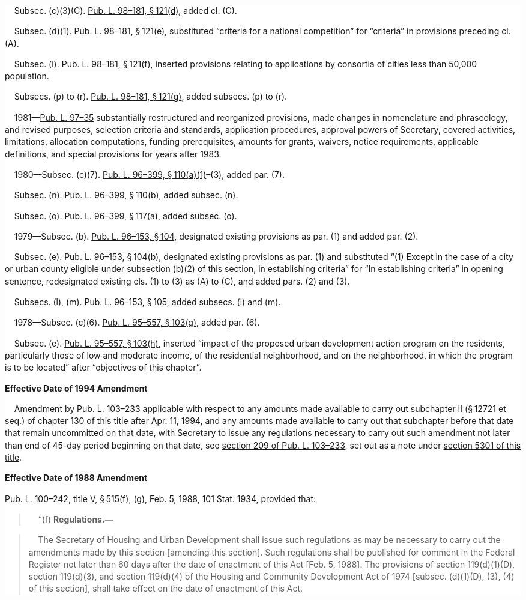     Subsec. (c)(3)(C). [Pub. L. 98–181, § 121(d)][/us/pl/98/181/s121/d], added cl. (C).

    Subsec. (d)(1). [Pub. L. 98–181, § 121(e)][/us/pl/98/181/s121/e], substituted “criteria for a national competition” for “criteria” in provisions preceding cl. (A).

    Subsec. (i). [Pub. L. 98–181, § 121(f)][/us/pl/98/181/s121/f], inserted provisions relating to applications by consortia of cities less than 50,000 population.

    Subsecs. (p) to (r). [Pub. L. 98–181, § 121(g)][/us/pl/98/181/s121/g], added subsecs. (p) to (r).

    1981—[Pub. L. 97–35][/us/pl/97/35] substantially restructured and reorganized provisions, made changes in nomenclature and phraseology, and revised purposes, selection criteria and standards, application procedures, approval powers of Secretary, covered activities, limitations, allocation computations, funding prerequisites, amounts for grants, waivers, notice requirements, applicable definitions, and special provisions for years after 1983.

    1980—Subsec. (c)(7). [Pub. L. 96–399, § 110(a)(1)][/us/pl/96/399/s110/a/1]–(3), added par. (7).

    Subsec. (n). [Pub. L. 96–399, § 110(b)][/us/pl/96/399/s110/b], added subsec. (n).

    Subsec. (o). [Pub. L. 96–399, § 117(a)][/us/pl/96/399/s117/a], added subsec. (o).

    1979—Subsec. (b). [Pub. L. 96–153, § 104][/us/pl/96/153/s104], designated existing provisions as par. (1) and added par. (2).

    Subsec. (e). [Pub. L. 96–153, § 104(b)][/us/pl/96/153/s104/b], designated existing provisions as par. (1) and substituted “(1) Except in the case of a city or urban county eligible under subsection (b)(2) of this section, in establishing criteria” for “In establishing criteria” in opening sentence, redesignated existing cls. (1) to (3) as (A) to (C), and added pars. (2) and (3).

    Subsecs. (l), (m). [Pub. L. 96–153, § 105][/us/pl/96/153/s105], added subsecs. (l) and (m).

    1978—Subsec. (c)(6). [Pub. L. 95–557, § 103(g)][/us/pl/95/557/s103/g], added par. (6).

    Subsec. (e). [Pub. L. 95–557, § 103(h)][/us/pl/95/557/s103/h], inserted “impact of the proposed urban development action program on the residents, particularly those of low and moderate income, of the residential neighborhood, and on the neighborhood, in which the program is to be located” after “objectives of this chapter”.

 __Effective Date of 1994 Amendment__ 

    Amendment by [Pub. L. 103–233][/us/pl/103/233] applicable with respect to any amounts made available to carry out subchapter II (§ 12721 et seq.) of chapter 130 of this title after Apr. 11, 1994, and any amounts made available to carry out that subchapter before that date that remain uncommitted on that date, with Secretary to issue any regulations necessary to carry out such amendment not later than end of 45-day period beginning on that date, see [section 209 of Pub. L. 103–233][/us/pl/103/233/s209], set out as a note under [section 5301 of this title][/us/usc/t42/s5301].

 __Effective Date of 1988 Amendment__ 

[Pub. L. 100–242, title V, § 515(f)][/us/pl/100/242/s515/f], (g), Feb. 5, 1988, [101 Stat. 1934][/us/stat/101/1934], provided that:

>     “(f) __Regulations.—__ 

>     The Secretary of Housing and Urban Development shall issue such regulations as may be necessary to carry out the amendments made by this section \[amending this section\]. Such regulations shall be published for comment in the Federal Register not later than 60 days after the date of enactment of this Act \[Feb. 5, 1988\]. The provisions of section 119(d)(1)(D), section 119(d)(3), and section 119(d)(4) of the Housing and Community Development Act of 1974 \[subsec. (d)(1)(D), (3), (4) of this section\], shall take effect on the date of enactment of this Act.


[/us/usc/t42/s5320]: https://publicdocs.github.io/go/links?ns=uslm&ref=%2Fus%2Fusc%2Ft42%2Fs5320
[/us/usc/t42/s5305/a]: https://publicdocs.github.io/go/links?ns=uslm&ref=%2Fus%2Fusc%2Ft42%2Fs5305%2Fa
[/us/usc/t42/s5305]: https://publicdocs.github.io/go/links?ns=uslm&ref=%2Fus%2Fusc%2Ft42%2Fs5305
[/us/usc/t42/s5305/a]: https://publicdocs.github.io/go/links?ns=uslm&ref=%2Fus%2Fusc%2Ft42%2Fs5305%2Fa
[/us/usc/t42/s5302/a/5/B/ii]: https://publicdocs.github.io/go/links?ns=uslm&ref=%2Fus%2Fusc%2Ft42%2Fs5302%2Fa%2F5%2FB%2Fii
[/us/usc/t42/s5320/b]: https://publicdocs.github.io/go/links?ns=uslm&ref=%2Fus%2Fusc%2Ft42%2Fs5320%2Fb
[/us/usc/t42/s5303]: https://publicdocs.github.io/go/links?ns=uslm&ref=%2Fus%2Fusc%2Ft42%2Fs5303
[/us/usc/t42/s5308/q]: https://publicdocs.github.io/go/links?ns=uslm&ref=%2Fus%2Fusc%2Ft42%2Fs5308%2Fq
[/us/usc/t42/s5308/q]: https://publicdocs.github.io/go/links?ns=uslm&ref=%2Fus%2Fusc%2Ft42%2Fs5308%2Fq
[/us/usc/t42/s5308]: https://publicdocs.github.io/go/links?ns=uslm&ref=%2Fus%2Fusc%2Ft42%2Fs5308
[/us/pl/93/383/s119]: https://publicdocs.github.io/go/links?ns=uslm&ref=%2Fus%2Fpl%2F93%2F383%2Fs119
[/us/pl/95/128/s110/b]: https://publicdocs.github.io/go/links?ns=uslm&ref=%2Fus%2Fpl%2F95%2F128%2Fs110%2Fb
[/us/stat/91/1125]: https://publicdocs.github.io/go/links?ns=uslm&ref=%2Fus%2Fstat%2F91%2F1125
[/us/pl/95/557/s103/g]: https://publicdocs.github.io/go/links?ns=uslm&ref=%2Fus%2Fpl%2F95%2F557%2Fs103%2Fg
[/us/stat/92/2084]: https://publicdocs.github.io/go/links?ns=uslm&ref=%2Fus%2Fstat%2F92%2F2084
[/us/pl/96/153]: https://publicdocs.github.io/go/links?ns=uslm&ref=%2Fus%2Fpl%2F96%2F153
[/us/stat/93/1102]: https://publicdocs.github.io/go/links?ns=uslm&ref=%2Fus%2Fstat%2F93%2F1102
[/us/pl/96/399]: https://publicdocs.github.io/go/links?ns=uslm&ref=%2Fus%2Fpl%2F96%2F399
[/us/stat/94/1619]: https://publicdocs.github.io/go/links?ns=uslm&ref=%2Fus%2Fstat%2F94%2F1619
[/us/pl/97/35/s308/a]: https://publicdocs.github.io/go/links?ns=uslm&ref=%2Fus%2Fpl%2F97%2F35%2Fs308%2Fa
[/us/stat/95/392]: https://publicdocs.github.io/go/links?ns=uslm&ref=%2Fus%2Fstat%2F95%2F392
[/us/pl/98/181]: https://publicdocs.github.io/go/links?ns=uslm&ref=%2Fus%2Fpl%2F98%2F181
[/us/stat/97/1168]: https://publicdocs.github.io/go/links?ns=uslm&ref=%2Fus%2Fstat%2F97%2F1168
[/us/pl/98/454/s601/c]: https://publicdocs.github.io/go/links?ns=uslm&ref=%2Fus%2Fpl%2F98%2F454%2Fs601%2Fc
[/us/stat/98/1736]: https://publicdocs.github.io/go/links?ns=uslm&ref=%2Fus%2Fstat%2F98%2F1736
[/us/pl/98/479/s203]: https://publicdocs.github.io/go/links?ns=uslm&ref=%2Fus%2Fpl%2F98%2F479%2Fs203
[/us/stat/98/2231]: https://publicdocs.github.io/go/links?ns=uslm&ref=%2Fus%2Fstat%2F98%2F2231
[/us/pl/99/272/s14001/b/6]: https://publicdocs.github.io/go/links?ns=uslm&ref=%2Fus%2Fpl%2F99%2F272%2Fs14001%2Fb%2F6
[/us/stat/100/329]: https://publicdocs.github.io/go/links?ns=uslm&ref=%2Fus%2Fstat%2F100%2F329
[/us/pl/99/500/s101/g]: https://publicdocs.github.io/go/links?ns=uslm&ref=%2Fus%2Fpl%2F99%2F500%2Fs101%2Fg
[/us/stat/100/1783-242]: https://publicdocs.github.io/go/links?ns=uslm&ref=%2Fus%2Fstat%2F100%2F1783-242
[/us/pl/99/591/s101/g]: https://publicdocs.github.io/go/links?ns=uslm&ref=%2Fus%2Fpl%2F99%2F591%2Fs101%2Fg
[/us/stat/100/3341-242]: https://publicdocs.github.io/go/links?ns=uslm&ref=%2Fus%2Fstat%2F100%2F3341-242
[/us/pl/100/202]: https://publicdocs.github.io/go/links?ns=uslm&ref=%2Fus%2Fpl%2F100%2F202
[/us/stat/101/1329-187]: https://publicdocs.github.io/go/links?ns=uslm&ref=%2Fus%2Fstat%2F101%2F1329-187
[/us/pl/100/242]: https://publicdocs.github.io/go/links?ns=uslm&ref=%2Fus%2Fpl%2F100%2F242
[/us/stat/101/1923]: https://publicdocs.github.io/go/links?ns=uslm&ref=%2Fus%2Fstat%2F101%2F1923
[/us/pl/100/404]: https://publicdocs.github.io/go/links?ns=uslm&ref=%2Fus%2Fpl%2F100%2F404
[/us/stat/102/1020]: https://publicdocs.github.io/go/links?ns=uslm&ref=%2Fus%2Fstat%2F102%2F1020
[/us/pl/100/628/s1084]: https://publicdocs.github.io/go/links?ns=uslm&ref=%2Fus%2Fpl%2F100%2F628%2Fs1084
[/us/stat/102/3277]: https://publicdocs.github.io/go/links?ns=uslm&ref=%2Fus%2Fstat%2F102%2F3277
[/us/pl/103/233/s232/b]: https://publicdocs.github.io/go/links?ns=uslm&ref=%2Fus%2Fpl%2F103%2F233%2Fs232%2Fb
[/us/stat/108/367]: https://publicdocs.github.io/go/links?ns=uslm&ref=%2Fus%2Fstat%2F108%2F367
[/us/pl/93/383]: https://publicdocs.github.io/go/links?ns=uslm&ref=%2Fus%2Fpl%2F93%2F383
[/us/stat/88/633]: https://publicdocs.github.io/go/links?ns=uslm&ref=%2Fus%2Fstat%2F88%2F633
[/us/pl/100/242/s516/b]: https://publicdocs.github.io/go/links?ns=uslm&ref=%2Fus%2Fpl%2F100%2F242%2Fs516%2Fb
[/us/pl/99/272/s14001/a/1]: https://publicdocs.github.io/go/links?ns=uslm&ref=%2Fus%2Fpl%2F99%2F272%2Fs14001%2Fa%2F1
[/us/stat/100/327]: https://publicdocs.github.io/go/links?ns=uslm&ref=%2Fus%2Fstat%2F100%2F327
[/us/pl/99/591]: https://publicdocs.github.io/go/links?ns=uslm&ref=%2Fus%2Fpl%2F99%2F591
[/us/pl/99/500]: https://publicdocs.github.io/go/links?ns=uslm&ref=%2Fus%2Fpl%2F99%2F500
[/us/pl/99/500]: https://publicdocs.github.io/go/links?ns=uslm&ref=%2Fus%2Fpl%2F99%2F500
[/us/pl/99/500/s101/g]: https://publicdocs.github.io/go/links?ns=uslm&ref=%2Fus%2Fpl%2F99%2F500%2Fs101%2Fg
[/us/pl/100/202/s106]: https://publicdocs.github.io/go/links?ns=uslm&ref=%2Fus%2Fpl%2F100%2F202%2Fs106
[/us/pl/103/233/s232/b]: https://publicdocs.github.io/go/links?ns=uslm&ref=%2Fus%2Fpl%2F103%2F233%2Fs232%2Fb
[/us/usc/t42/s5308/q]: https://publicdocs.github.io/go/links?ns=uslm&ref=%2Fus%2Fusc%2Ft42%2Fs5308%2Fq
[/us/pl/103/233/s232/c/1]: https://publicdocs.github.io/go/links?ns=uslm&ref=%2Fus%2Fpl%2F103%2F233%2Fs232%2Fc%2F1
[/us/pl/100/242/s501/c]: https://publicdocs.github.io/go/links?ns=uslm&ref=%2Fus%2Fpl%2F100%2F242%2Fs501%2Fc
[/us/usc/t42/s5303]: https://publicdocs.github.io/go/links?ns=uslm&ref=%2Fus%2Fusc%2Ft42%2Fs5303
[/us/pl/100/242/s515/a]: https://publicdocs.github.io/go/links?ns=uslm&ref=%2Fus%2Fpl%2F100%2F242%2Fs515%2Fa
[/us/pl/100/242/s515/b]: https://publicdocs.github.io/go/links?ns=uslm&ref=%2Fus%2Fpl%2F100%2F242%2Fs515%2Fb
[/us/pl/100/404]: https://publicdocs.github.io/go/links?ns=uslm&ref=%2Fus%2Fpl%2F100%2F404
[/us/pl/100/242/s515/b]: https://publicdocs.github.io/go/links?ns=uslm&ref=%2Fus%2Fpl%2F100%2F242%2Fs515%2Fb
[/us/pl/100/628/s1084/a]: https://publicdocs.github.io/go/links?ns=uslm&ref=%2Fus%2Fpl%2F100%2F628%2Fs1084%2Fa
[/us/pl/100/242/s515/c]: https://publicdocs.github.io/go/links?ns=uslm&ref=%2Fus%2Fpl%2F100%2F242%2Fs515%2Fc
[/us/usc/t42/s5304]: https://publicdocs.github.io/go/links?ns=uslm&ref=%2Fus%2Fusc%2Ft42%2Fs5304
[/us/pl/100/242/s516/a/1]: https://publicdocs.github.io/go/links?ns=uslm&ref=%2Fus%2Fpl%2F100%2F242%2Fs516%2Fa%2F1
[/us/pl/100/242/s516/a/3]: https://publicdocs.github.io/go/links?ns=uslm&ref=%2Fus%2Fpl%2F100%2F242%2Fs516%2Fa%2F3
[/us/pl/100/628/s1084/b]: https://publicdocs.github.io/go/links?ns=uslm&ref=%2Fus%2Fpl%2F100%2F628%2Fs1084%2Fb
[/us/pl/99/500/s101/g]: https://publicdocs.github.io/go/links?ns=uslm&ref=%2Fus%2Fpl%2F99%2F500%2Fs101%2Fg
[/us/pl/99/591]: https://publicdocs.github.io/go/links?ns=uslm&ref=%2Fus%2Fpl%2F99%2F591
[/us/pl/100/242/s515/i]: https://publicdocs.github.io/go/links?ns=uslm&ref=%2Fus%2Fpl%2F100%2F242%2Fs515%2Fi
[/us/pl/100/242]: https://publicdocs.github.io/go/links?ns=uslm&ref=%2Fus%2Fpl%2F100%2F242
[/us/pl/100/242/s515/i]: https://publicdocs.github.io/go/links?ns=uslm&ref=%2Fus%2Fpl%2F100%2F242%2Fs515%2Fi
[/us/pl/99/500]: https://publicdocs.github.io/go/links?ns=uslm&ref=%2Fus%2Fpl%2F99%2F500
[/us/pl/100/242/s515/d]: https://publicdocs.github.io/go/links?ns=uslm&ref=%2Fus%2Fpl%2F100%2F242%2Fs515%2Fd
[/us/pl/100/242/s515/h]: https://publicdocs.github.io/go/links?ns=uslm&ref=%2Fus%2Fpl%2F100%2F242%2Fs515%2Fh
[/us/pl/100/202/s106]: https://publicdocs.github.io/go/links?ns=uslm&ref=%2Fus%2Fpl%2F100%2F202%2Fs106
[/us/pl/100/202/s101/f]: https://publicdocs.github.io/go/links?ns=uslm&ref=%2Fus%2Fpl%2F100%2F202%2Fs101%2Ff
[/us/pl/99/500]: https://publicdocs.github.io/go/links?ns=uslm&ref=%2Fus%2Fpl%2F99%2F500
[/us/pl/100/202]: https://publicdocs.github.io/go/links?ns=uslm&ref=%2Fus%2Fpl%2F100%2F202
[/us/pl/99/272]: https://publicdocs.github.io/go/links?ns=uslm&ref=%2Fus%2Fpl%2F99%2F272
[/us/pl/98/454]: https://publicdocs.github.io/go/links?ns=uslm&ref=%2Fus%2Fpl%2F98%2F454
[/us/pl/98/479]: https://publicdocs.github.io/go/links?ns=uslm&ref=%2Fus%2Fpl%2F98%2F479
[/us/pl/98/181/s121/a]: https://publicdocs.github.io/go/links?ns=uslm&ref=%2Fus%2Fpl%2F98%2F181%2Fs121%2Fa
[/us/pl/98/181/s121/b]: https://publicdocs.github.io/go/links?ns=uslm&ref=%2Fus%2Fpl%2F98%2F181%2Fs121%2Fb
[/us/pl/98/181/s121/c]: https://publicdocs.github.io/go/links?ns=uslm&ref=%2Fus%2Fpl%2F98%2F181%2Fs121%2Fc
[/us/pl/98/181/s121/d]: https://publicdocs.github.io/go/links?ns=uslm&ref=%2Fus%2Fpl%2F98%2F181%2Fs121%2Fd
[/us/pl/98/181/s121/e]: https://publicdocs.github.io/go/links?ns=uslm&ref=%2Fus%2Fpl%2F98%2F181%2Fs121%2Fe
[/us/pl/98/181/s121/f]: https://publicdocs.github.io/go/links?ns=uslm&ref=%2Fus%2Fpl%2F98%2F181%2Fs121%2Ff
[/us/pl/98/181/s121/g]: https://publicdocs.github.io/go/links?ns=uslm&ref=%2Fus%2Fpl%2F98%2F181%2Fs121%2Fg
[/us/pl/97/35]: https://publicdocs.github.io/go/links?ns=uslm&ref=%2Fus%2Fpl%2F97%2F35
[/us/pl/96/399/s110/a/1]: https://publicdocs.github.io/go/links?ns=uslm&ref=%2Fus%2Fpl%2F96%2F399%2Fs110%2Fa%2F1
[/us/pl/96/399/s110/b]: https://publicdocs.github.io/go/links?ns=uslm&ref=%2Fus%2Fpl%2F96%2F399%2Fs110%2Fb
[/us/pl/96/399/s117/a]: https://publicdocs.github.io/go/links?ns=uslm&ref=%2Fus%2Fpl%2F96%2F399%2Fs117%2Fa
[/us/pl/96/153/s104]: https://publicdocs.github.io/go/links?ns=uslm&ref=%2Fus%2Fpl%2F96%2F153%2Fs104
[/us/pl/96/153/s104/b]: https://publicdocs.github.io/go/links?ns=uslm&ref=%2Fus%2Fpl%2F96%2F153%2Fs104%2Fb
[/us/pl/96/153/s105]: https://publicdocs.github.io/go/links?ns=uslm&ref=%2Fus%2Fpl%2F96%2F153%2Fs105
[/us/pl/95/557/s103/g]: https://publicdocs.github.io/go/links?ns=uslm&ref=%2Fus%2Fpl%2F95%2F557%2Fs103%2Fg
[/us/pl/95/557/s103/h]: https://publicdocs.github.io/go/links?ns=uslm&ref=%2Fus%2Fpl%2F95%2F557%2Fs103%2Fh
[/us/pl/103/233]: https://publicdocs.github.io/go/links?ns=uslm&ref=%2Fus%2Fpl%2F103%2F233
[/us/pl/103/233/s209]: https://publicdocs.github.io/go/links?ns=uslm&ref=%2Fus%2Fpl%2F103%2F233%2Fs209
[/us/usc/t42/s5301]: https://publicdocs.github.io/go/links?ns=uslm&ref=%2Fus%2Fusc%2Ft42%2Fs5301
[/us/pl/100/242/s515/f]: https://publicdocs.github.io/go/links?ns=uslm&ref=%2Fus%2Fpl%2F100%2F242%2Fs515%2Ff
[/us/stat/101/1934]: https://publicdocs.github.io/go/links?ns=uslm&ref=%2Fus%2Fstat%2F101%2F1934
[/us/pl/100/242/s516/b]: https://publicdocs.github.io/go/links?ns=uslm&ref=%2Fus%2Fpl%2F100%2F242%2Fs516%2Fb
[/us/stat/101/1936]: https://publicdocs.github.io/go/links?ns=uslm&ref=%2Fus%2Fstat%2F101%2F1936
[/us/pl/100/202/s106]: https://publicdocs.github.io/go/links?ns=uslm&ref=%2Fus%2Fpl%2F100%2F202%2Fs106
[/us/stat/101/1329-433]: https://publicdocs.github.io/go/links?ns=uslm&ref=%2Fus%2Fstat%2F101%2F1329-433
[/us/pl/99/500]: https://publicdocs.github.io/go/links?ns=uslm&ref=%2Fus%2Fpl%2F99%2F500
[/us/pl/99/500]: https://publicdocs.github.io/go/links?ns=uslm&ref=%2Fus%2Fpl%2F99%2F500
[/us/pl/99/272]: https://publicdocs.github.io/go/links?ns=uslm&ref=%2Fus%2Fpl%2F99%2F272
[/us/pl/99/272/s14001/e]: https://publicdocs.github.io/go/links?ns=uslm&ref=%2Fus%2Fpl%2F99%2F272%2Fs14001%2Fe
[/us/pl/97/35/s308/c]: https://publicdocs.github.io/go/links?ns=uslm&ref=%2Fus%2Fpl%2F97%2F35%2Fs308%2Fc
[/us/stat/95/396]: https://publicdocs.github.io/go/links?ns=uslm&ref=%2Fus%2Fstat%2F95%2F396
[/us/usc/t42/s5320]: https://publicdocs.github.io/go/links?ns=uslm&ref=%2Fus%2Fusc%2Ft42%2Fs5320
[/us/pl/95/557]: https://publicdocs.github.io/go/links?ns=uslm&ref=%2Fus%2Fpl%2F95%2F557
[/us/pl/95/557/s104]: https://publicdocs.github.io/go/links?ns=uslm&ref=%2Fus%2Fpl%2F95%2F557%2Fs104
[/us/usc/t12/s1709]: https://publicdocs.github.io/go/links?ns=uslm&ref=%2Fus%2Fusc%2Ft12%2Fs1709
[/us/pl/95/128/s114]: https://publicdocs.github.io/go/links?ns=uslm&ref=%2Fus%2Fpl%2F95%2F128%2Fs114
[/us/usc/t42/s5301]: https://publicdocs.github.io/go/links?ns=uslm&ref=%2Fus%2Fusc%2Ft42%2Fs5301
[/us/pl/103/233/s232/c/2]: https://publicdocs.github.io/go/links?ns=uslm&ref=%2Fus%2Fpl%2F103%2F233%2Fs232%2Fc%2F2
[/us/stat/108/368]: https://publicdocs.github.io/go/links?ns=uslm&ref=%2Fus%2Fstat%2F108%2F368
[/us/pl/102/550]: https://publicdocs.github.io/go/links?ns=uslm&ref=%2Fus%2Fpl%2F102%2F550
[/us/stat/106/3927]: https://publicdocs.github.io/go/links?ns=uslm&ref=%2Fus%2Fstat%2F106%2F3927
[/us/pl/105/362/s701/g]: https://publicdocs.github.io/go/links?ns=uslm&ref=%2Fus%2Fpl%2F105%2F362%2Fs701%2Fg
[/us/stat/112/3287]: https://publicdocs.github.io/go/links?ns=uslm&ref=%2Fus%2Fstat%2F112%2F3287
[/us/usc/t42/s5170]: https://publicdocs.github.io/go/links?ns=uslm&ref=%2Fus%2Fusc%2Ft42%2Fs5170
[/us/usc/t42/s5121]: https://publicdocs.github.io/go/links?ns=uslm&ref=%2Fus%2Fusc%2Ft42%2Fs5121
[/us/usc/t42/s1437a/b]: https://publicdocs.github.io/go/links?ns=uslm&ref=%2Fus%2Fusc%2Ft42%2Fs1437a%2Fb
[/us/usc/t12/s1707]: https://publicdocs.github.io/go/links?ns=uslm&ref=%2Fus%2Fusc%2Ft12%2Fs1707
[/us/usc/t12/s1735f–9/b]: https://publicdocs.github.io/go/links?ns=uslm&ref=%2Fus%2Fusc%2Ft12%2Fs1735f%E2%80%939%2Fb
[/us/usc/t12/s1715z–16]: https://publicdocs.github.io/go/links?ns=uslm&ref=%2Fus%2Fusc%2Ft12%2Fs1715z%E2%80%9316
[/us/usc/t42/s2000a]: https://publicdocs.github.io/go/links?ns=uslm&ref=%2Fus%2Fusc%2Ft42%2Fs2000a
[/us/usc/t42/s3601]: https://publicdocs.github.io/go/links?ns=uslm&ref=%2Fus%2Fusc%2Ft42%2Fs3601
[/us/usc/t42/s1437f]: https://publicdocs.github.io/go/links?ns=uslm&ref=%2Fus%2Fusc%2Ft42%2Fs1437f
[/us/usc/t42/s4601]: https://publicdocs.github.io/go/links?ns=uslm&ref=%2Fus%2Fusc%2Ft42%2Fs4601
[/us/usc/t42/s290bb–23]: https://publicdocs.github.io/go/links?ns=uslm&ref=%2Fus%2Fusc%2Ft42%2Fs290bb%E2%80%9323
[/us/usc/t42/s12704]: https://publicdocs.github.io/go/links?ns=uslm&ref=%2Fus%2Fusc%2Ft42%2Fs12704
[/us/pl/100/242/s515/e]: https://publicdocs.github.io/go/links?ns=uslm&ref=%2Fus%2Fpl%2F100%2F242%2Fs515%2Fe
[/us/stat/101/1933]: https://publicdocs.github.io/go/links?ns=uslm&ref=%2Fus%2Fstat%2F101%2F1933
[/us/pl/104/66/s3003]: https://publicdocs.github.io/go/links?ns=uslm&ref=%2Fus%2Fpl%2F104%2F66%2Fs3003
[/us/usc/t31/s1113]: https://publicdocs.github.io/go/links?ns=uslm&ref=%2Fus%2Fusc%2Ft31%2Fs1113
[/us/pl/98/181]: https://publicdocs.github.io/go/links?ns=uslm&ref=%2Fus%2Fpl%2F98%2F181
[/us/stat/97/1172]: https://publicdocs.github.io/go/links?ns=uslm&ref=%2Fus%2Fstat%2F97%2F1172
[/us/usc/t42/s5318a]: https://publicdocs.github.io/go/links?ns=uslm&ref=%2Fus%2Fusc%2Ft42%2Fs5318a